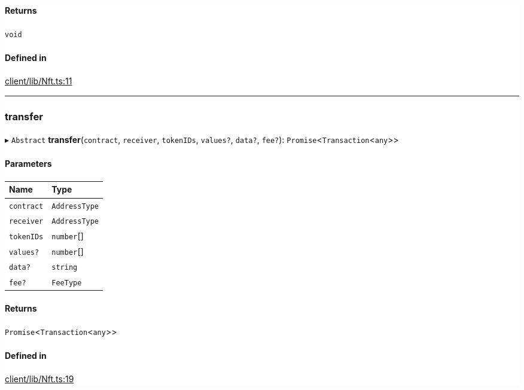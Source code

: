 #### Returns

`void`

#### Defined in

[client/lib/Nft.ts:11](https://github.com/liquality/chainabstractionlayer/blob/c190aa67/packages/client/lib/Nft.ts#L11)

___

### transfer

▸ `Abstract` **transfer**(`contract`, `receiver`, `tokenIDs`, `values?`, `data?`, `fee?`): `Promise`<`Transaction`<`any`\>\>

#### Parameters

| Name | Type |
| :------ | :------ |
| `contract` | `AddressType` |
| `receiver` | `AddressType` |
| `tokenIDs` | `number`[] |
| `values?` | `number`[] |
| `data?` | `string` |
| `fee?` | `FeeType` |

#### Returns

`Promise`<`Transaction`<`any`\>\>

#### Defined in

[client/lib/Nft.ts:19](https://github.com/liquality/chainabstractionlayer/blob/c190aa67/packages/client/lib/Nft.ts#L19)
